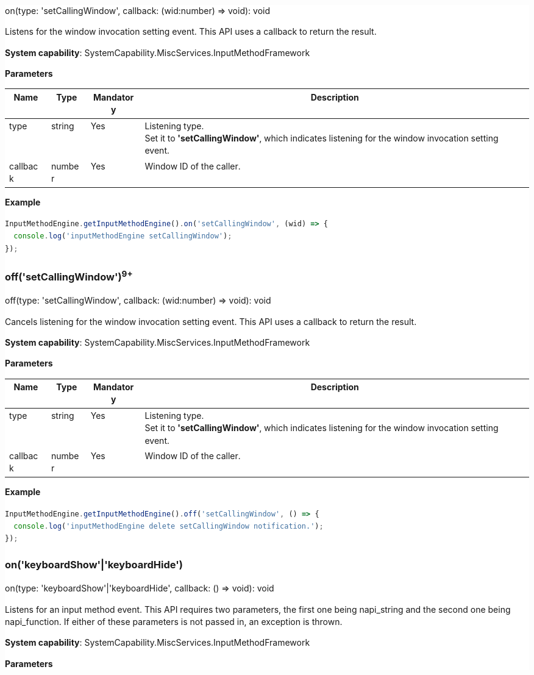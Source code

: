 on(type: 'setCallingWindow', callback: (wid:number) => void): void

Listens for the window invocation setting event. This API uses a callback to return the result.

**System capability**: SystemCapability.MiscServices.InputMethodFramework

**Parameters**

| Name  | Type  | Mandatory| Description                                                        |
| -------- | ------ | ---- | ------------------------------------------------------------ |
| type     | string | Yes  | Listening type.<br>Set it to **'setCallingWindow'**, which indicates listening for the window invocation setting event.|
| callback | number | Yes  | Window ID of the caller.                                           |

**Example**

  ```js
InputMethodEngine.getInputMethodEngine().on('setCallingWindow', (wid) => {
    console.log('inputMethodEngine setCallingWindow');
});
  ```

### off('setCallingWindow')<sup>9+</sup>

off(type: 'setCallingWindow', callback: (wid:number) => void): void

Cancels listening for the window invocation setting event. This API uses a callback to return the result.

**System capability**: SystemCapability.MiscServices.InputMethodFramework

**Parameters**

| Name  | Type  | Mandatory| Description                                                        |
| -------- | ------ | ---- | ------------------------------------------------------------ |
| type     | string | Yes  | Listening type.<br>Set it to **'setCallingWindow'**, which indicates listening for the window invocation setting event.|
| callback | number | Yes  | Window ID of the caller.                                |

**Example**

  ```js
InputMethodEngine.getInputMethodEngine().off('setCallingWindow', () => {
    console.log('inputMethodEngine delete setCallingWindow notification.');
});
  ```

### on('keyboardShow'|'keyboardHide')

on(type: 'keyboardShow'|'keyboardHide', callback: () => void): void

Listens for an input method event. This API requires two parameters, the first one being napi_string and the second one being napi_function. If either of these parameters is not passed in, an exception is thrown.

**System capability**: SystemCapability.MiscServices.InputMethodFramework

**Parameters**
